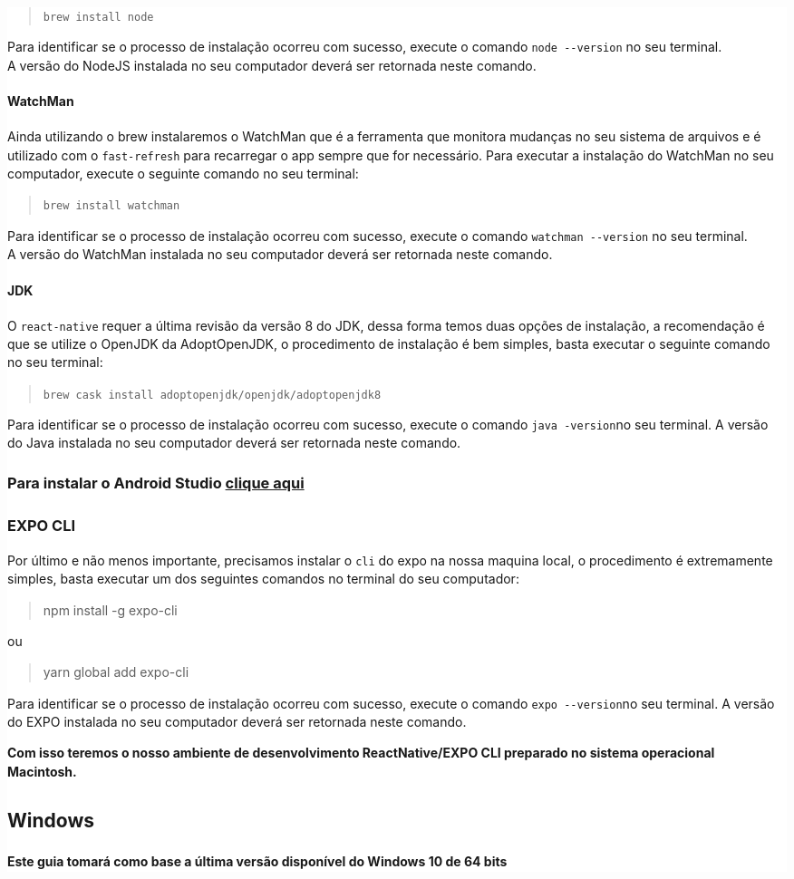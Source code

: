 > `brew install node`

Para identificar se o processo de instalação ocorreu com sucesso, execute o comando `node --version` no seu terminal.  
A versão do NodeJS instalada no seu computador deverá ser retornada neste comando.

#### WatchMan
Ainda utilizando o brew instalaremos o WatchMan que é a ferramenta que monitora mudanças no seu sistema de arquivos e é utilizado com o `fast-refresh` para recarregar o app sempre que for necessário. Para executar a instalação do WatchMan no seu computador, execute o seguinte comando no seu terminal:

> `brew install watchman`

Para identificar se o processo de instalação ocorreu com sucesso, execute o comando `watchman --version` no seu terminal.  
A versão do WatchMan instalada no seu computador deverá ser retornada neste comando.

#### JDK

O `react-native` requer a última revisão da versão 8 do JDK, dessa forma temos duas opções de instalação, a recomendação é que se utilize o OpenJDK da AdoptOpenJDK, o procedimento de instalação é bem simples, basta executar o seguinte comando no seu terminal:
>`brew cask install adoptopenjdk/openjdk/adoptopenjdk8`

Para identificar se o processo de instalação ocorreu com sucesso, execute o comando `java -version`no seu terminal.
A versão do Java instalada no seu computador deverá ser retornada neste comando. 

### Para instalar o Android Studio  [clique aqui](#androidstudio)

### EXPO CLI
Por último e não menos importante, precisamos instalar o `cli` do expo na nossa maquina local, o procedimento é extremamente simples, basta executar um dos seguintes comandos no  terminal do seu computador:

> npm install -g expo-cli

ou

> yarn global add expo-cli
 
Para identificar se o processo de instalação ocorreu com sucesso, execute o comando `expo --version`no seu terminal.
A versão do EXPO instalada no seu computador deverá ser retornada neste comando. 


**Com isso teremos o nosso ambiente de desenvolvimento ReactNative/EXPO CLI preparado no sistema operacional Macintosh.**


## <a name="windows"></a>Windows
#### Este guia tomará como base a última versão disponível do Windows 10 de 64 bits
